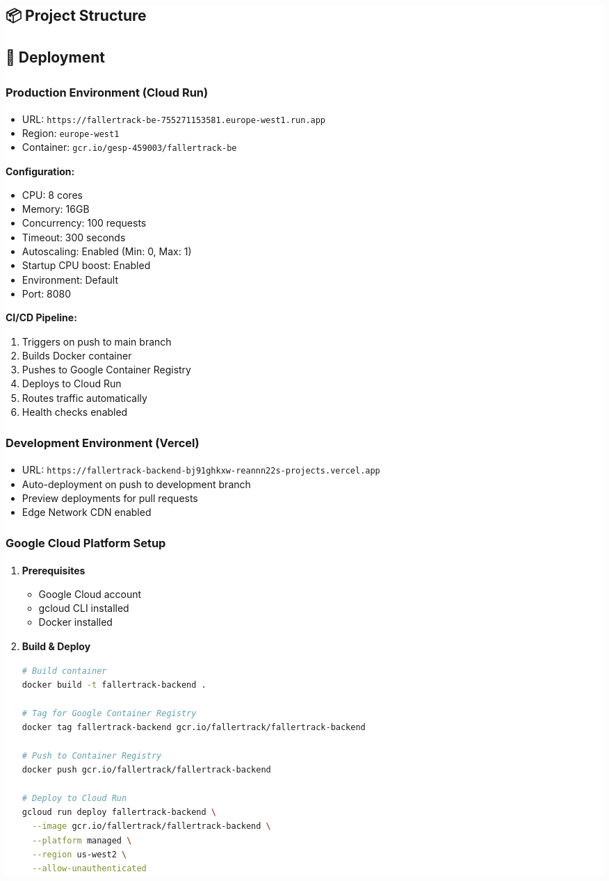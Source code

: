 ## 📦 Project Structure

## 🚀 Deployment

### Production Environment (Cloud Run)

- URL: `https://fallertrack-be-755271153581.europe-west1.run.app`
- Region: `europe-west1`
- Container: `gcr.io/gesp-459003/fallertrack-be`

**Configuration:**

- CPU: 8 cores
- Memory: 16GB
- Concurrency: 100 requests
- Timeout: 300 seconds
- Autoscaling: Enabled (Min: 0, Max: 1)
- Startup CPU boost: Enabled
- Environment: Default
- Port: 8080

**CI/CD Pipeline:**

1. Triggers on push to main branch
2. Builds Docker container
3. Pushes to Google Container Registry
4. Deploys to Cloud Run
5. Routes traffic automatically
6. Health checks enabled

### Development Environment (Vercel)

- URL: `https://fallertrack-backend-bj91ghkxw-reannn22s-projects.vercel.app`
- Auto-deployment on push to development branch
- Preview deployments for pull requests
- Edge Network CDN enabled

### Google Cloud Platform Setup

1. **Prerequisites**

   - Google Cloud account
   - gcloud CLI installed
   - Docker installed

2. **Build & Deploy**

   ```bash
   # Build container
   docker build -t fallertrack-backend .

   # Tag for Google Container Registry
   docker tag fallertrack-backend gcr.io/fallertrack/fallertrack-backend

   # Push to Container Registry
   docker push gcr.io/fallertrack/fallertrack-backend

   # Deploy to Cloud Run
   gcloud run deploy fallertrack-backend \
     --image gcr.io/fallertrack/fallertrack-backend \
     --platform managed \
     --region us-west2 \
     --allow-unauthenticated
   ```

